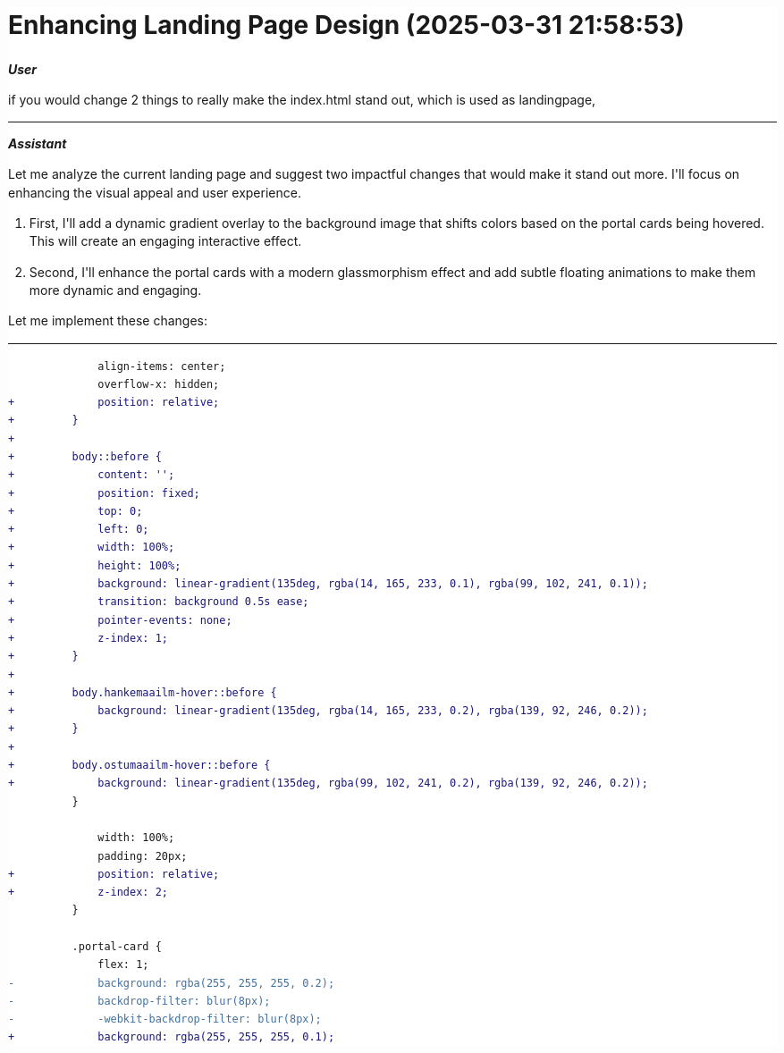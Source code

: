 

# Enhancing Landing Page Design (2025-03-31 21:58:53)

_**User**_

if you would change 2 things to really make the index.html stand out, which is used as landingpage, 

---

_**Assistant**_

Let me analyze the current landing page and suggest two impactful changes that would make it stand out more. I'll focus on enhancing the visual appeal and user experience.

1. First, I'll add a dynamic gradient overlay to the background image that shifts colors based on the portal cards being hovered. This will create an engaging interactive effect.

2. Second, I'll enhance the portal cards with a modern glassmorphism effect and add subtle floating animations to make them more dynamic and engaging.

Let me implement these changes:


---

```diff
              align-items: center;
              overflow-x: hidden;
+             position: relative;
+         }
+ 
+         body::before {
+             content: '';
+             position: fixed;
+             top: 0;
+             left: 0;
+             width: 100%;
+             height: 100%;
+             background: linear-gradient(135deg, rgba(14, 165, 233, 0.1), rgba(99, 102, 241, 0.1));
+             transition: background 0.5s ease;
+             pointer-events: none;
+             z-index: 1;
+         }
+ 
+         body.hankemaailm-hover::before {
+             background: linear-gradient(135deg, rgba(14, 165, 233, 0.2), rgba(139, 92, 246, 0.2));
+         }
+ 
+         body.ostumaailm-hover::before {
+             background: linear-gradient(135deg, rgba(99, 102, 241, 0.2), rgba(139, 92, 246, 0.2));
          }
  
              width: 100%;
              padding: 20px;
+             position: relative;
+             z-index: 2;
          }
  
          .portal-card {
              flex: 1;
-             background: rgba(255, 255, 255, 0.2);
-             backdrop-filter: blur(8px);
-             -webkit-backdrop-filter: blur(8px);
+             background: rgba(255, 255, 255, 0.1);
```